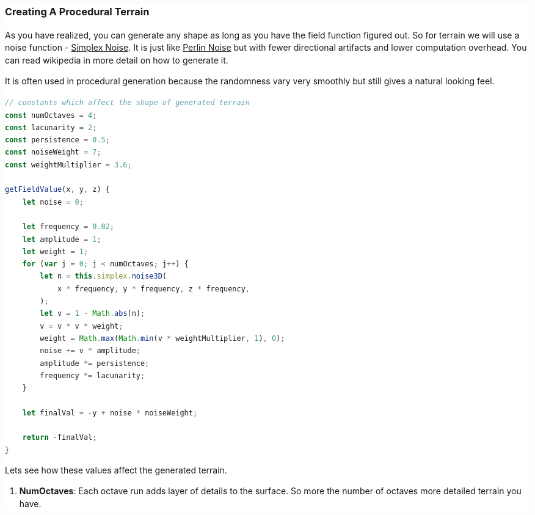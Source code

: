 ### Creating A Procedural Terrain

As you have realized, you can generate any shape as long as you have the field function figured out. So for terrain we will use a noise function - [Simplex Noise](https://wikipedia.org/wiki/Simplex_noise). It is just like [Perlin Noise](https://wikipedia.org/wiki/Perlin_noise#) but with fewer directional artifacts and lower computation overhead. You can read wikipedia in more detail on how to generate it.

It is often used in procedural generation because the randomness vary very smoothly but still gives a natural looking feel.

```js
// constants which affect the shape of generated terrain
const numOctaves = 4;
const lacunarity = 2;
const persistence = 0.5;
const noiseWeight = 7;
const weightMultiplier = 3.6;

getFieldValue(x, y, z) {
    let noise = 0;

    let frequency = 0.02;
    let amplitude = 1;
    let weight = 1;
    for (var j = 0; j < numOctaves; j++) {
        let n = this.simplex.noise3D(
            x * frequency, y * frequency, z * frequency,
        );
        let v = 1 - Math.abs(n);
        v = v * v * weight;
        weight = Math.max(Math.min(v * weightMultiplier, 1), 0);
        noise += v * amplitude;
        amplitude *= persistence;
        frequency *= lacunarity;
    }

    let finalVal = -y + noise * noiseWeight;

    return -finalVal;
}
```

Lets see how these values affect the generated terrain.

1. **NumOctaves**: Each octave run adds layer of details to the surface. So more the number of octaves more detailed terrain you have.

<div style="text-align:center">